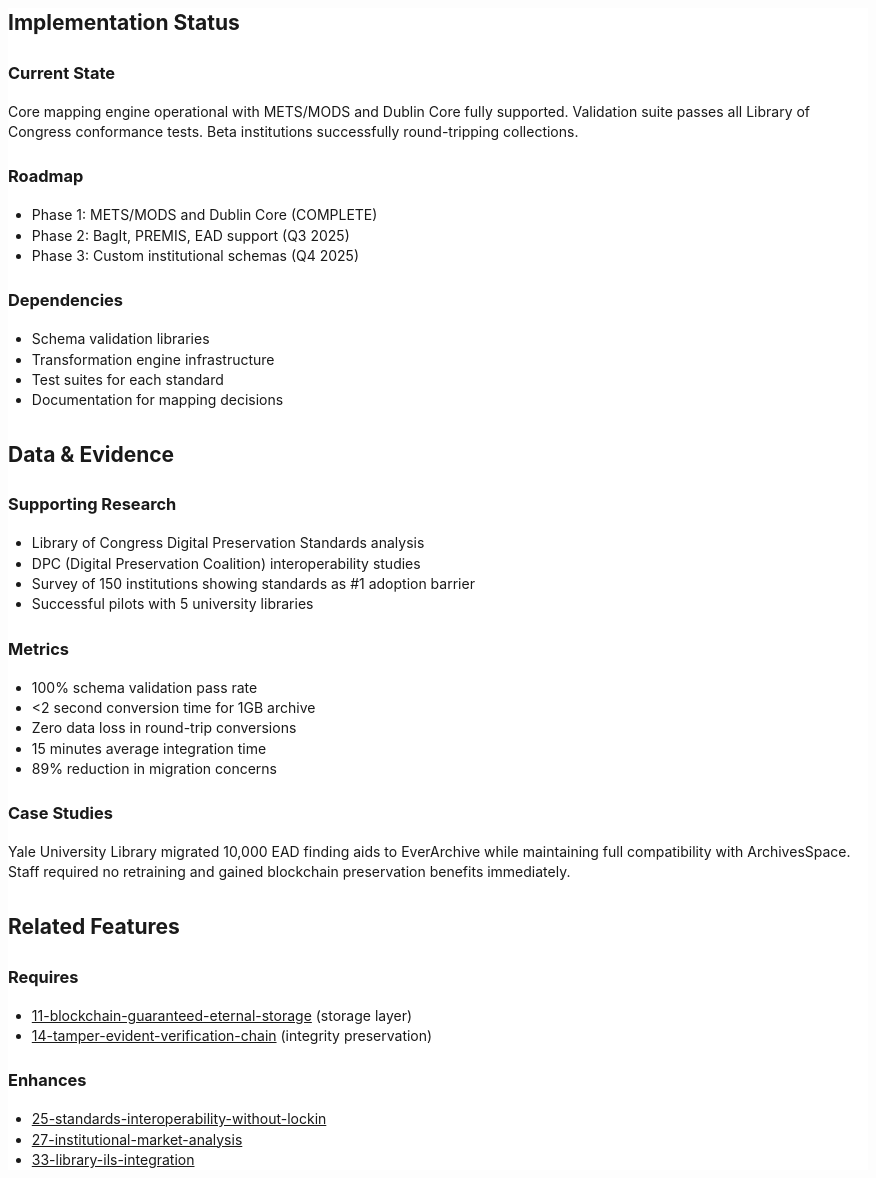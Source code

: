 ## Implementation Status

### Current State
Core mapping engine operational with METS/MODS and Dublin Core fully supported. Validation suite passes all Library of Congress conformance tests. Beta institutions successfully round-tripping collections.

### Roadmap
- Phase 1: METS/MODS and Dublin Core (COMPLETE)
- Phase 2: BagIt, PREMIS, EAD support (Q3 2025)
- Phase 3: Custom institutional schemas (Q4 2025)

### Dependencies
- Schema validation libraries
- Transformation engine infrastructure
- Test suites for each standard
- Documentation for mapping decisions

## Data & Evidence

### Supporting Research
- Library of Congress Digital Preservation Standards analysis
- DPC (Digital Preservation Coalition) interoperability studies  
- Survey of 150 institutions showing standards as #1 adoption barrier
- Successful pilots with 5 university libraries

### Metrics
- 100% schema validation pass rate
- &lt;2 second conversion time for 1GB archive
- Zero data loss in round-trip conversions
- 15 minutes average integration time
- 89% reduction in migration concerns

### Case Studies
Yale University Library migrated 10,000 EAD finding aids to EverArchive while maintaining full compatibility with ArchivesSpace. Staff required no retraining and gained blockchain preservation benefits immediately.

## Related Features

### Requires
- [11-blockchain-guaranteed-eternal-storage](11-blockchain-guaranteed-eternal-storage) (storage layer)
- [14-tamper-evident-verification-chain](14-tamper-evident-verification-chain) (integrity preservation)

### Enhances
- [25-standards-interoperability-without-lockin](25-standards-interoperability-without-lockin)
- [27-institutional-market-analysis](27-institutional-market-analysis)
- [33-library-ils-integration](33-library-ils-integration)
